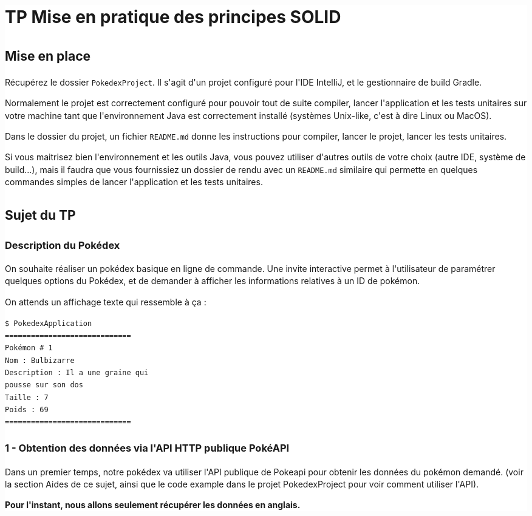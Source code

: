 # TP Mise en pratique des principes SOLID

## Mise en place

Récupérez le dossier `PokedexProject`. Il s'agit d'un projet configuré pour l'IDE IntelliJ, et le gestionnaire de build Gradle. 

Normalement le projet est correctement configuré pour pouvoir tout de suite compiler, lancer l'application et les tests unitaires sur votre machine
tant que l'environnement Java est correctement installé (systèmes Unix-like, c'est à dire Linux ou MacOS). 

Dans le dossier du projet, un fichier `README.md` donne les instructions pour compiler, lancer le projet, lancer les tests unitaires.

Si vous maitrisez bien l'environnement et les outils Java, vous pouvez utiliser d'autres outils de votre choix (autre IDE, système de build…),
mais il faudra que vous fournissiez un dossier de rendu avec un `README.md` similaire qui permette en quelques commandes simples de lancer
l'application et les tests unitaires.

## Sujet du TP

### Description du Pokédex 

On souhaite réaliser un pokédex basique en ligne de commande. Une invite interactive 
permet à l'utilisateur de paramétrer quelques options du Pokédex, et de demander à 
afficher les informations relatives à un ID de pokémon.

On attends un affichage texte qui ressemble à ça :

```
$ PokedexApplication
=============================
Pokémon # 1
Nom : Bulbizarre
Description : Il a une graine qui 
pousse sur son dos
Taille : 7
Poids : 69
=============================
```

### 1 - Obtention des données via l'API HTTP publique PokéAPI

Dans un premier temps, notre pokédex va utiliser l'API publique de Pokeapi pour obtenir les données du pokémon demandé. (voir la section Aides
de ce sujet, ainsi que le code example dans le projet PokedexProject pour voir comment utiliser l'API).

**Pour l'instant, nous allons seulement récupérer les données en anglais.**
